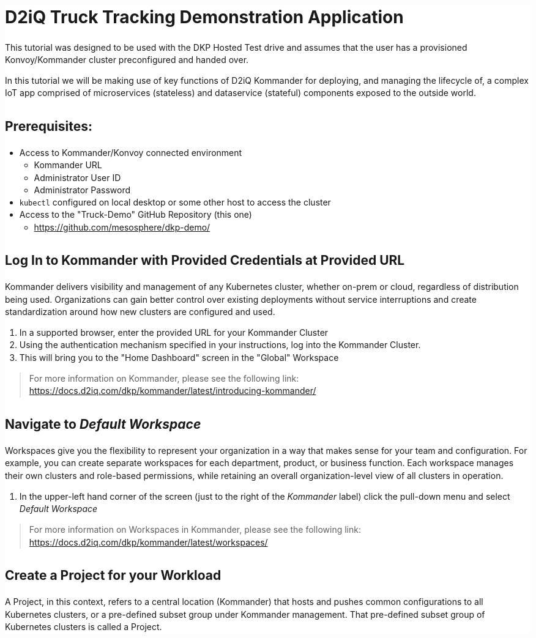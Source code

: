 # D2iQ Truck Tracking Demonstration Application

This tutorial was designed to be used with the DKP Hosted Test drive and assumes that the user has a provisioned Konvoy/Kommander cluster preconfigured and handed over.

In this tutorial we will be making use of key functions of D2iQ Kommander for deploying, and managing the lifecycle of, a complex IoT app comprised of microservices (stateless) and dataservice (stateful) components exposed to the outside world.

## Prerequisites:
- Access to Kommander/Konvoy connected environment
	- Kommander URL
	- Administrator User ID
	- Administrator Password
- `kubectl` configured on local desktop or some other host to access the cluster
- Access to the "Truck-Demo" GitHub Repository (this one)
	- https://github.com/mesosphere/dkp-demo/

## Log In to  Kommander with Provided Credentials at Provided URL
Kommander delivers visibility and management of any Kubernetes cluster, whether on-prem or cloud, regardless of distribution being used. Organizations can gain better control over existing deployments without service interruptions and create standardization around how new clusters are configured and used.

1.  In a supported browser, enter the provided URL for your Kommander Cluster
2.  Using the authentication mechanism specified in your instructions, log into the Kommander Cluster.
3.  This will bring you to the "Home Dashboard" screen in the "Global" Workspace


>  For more information on Kommander, please see the following link:<br>
>  https://docs.d2iq.com/dkp/kommander/latest/introducing-kommander/



## Navigate to _Default Workspace_
Workspaces give you the flexibility to represent your organization in a way that makes sense for your team and configuration.  For example, you can create separate workspaces for each department, product, or business function. Each workspace manages their own clusters and role-based permissions, while retaining an overall organization-level view of all clusters in operation.

1.  In the upper-left hand corner of the screen (just to the right of the _Kommander_ label) click the pull-down menu and select _Default Workspace_

> For more information on Workspaces in Kommander, please see the following link:<br>
> https://docs.d2iq.com/dkp/kommander/latest/workspaces/


## Create a Project for your Workload
A Project, in this context, refers to a central location (Kommander) that hosts and pushes common configurations to all Kubernetes clusters, or a pre-defined subset group under Kommander management. That pre-defined subset group of Kubernetes clusters is called a Project.
